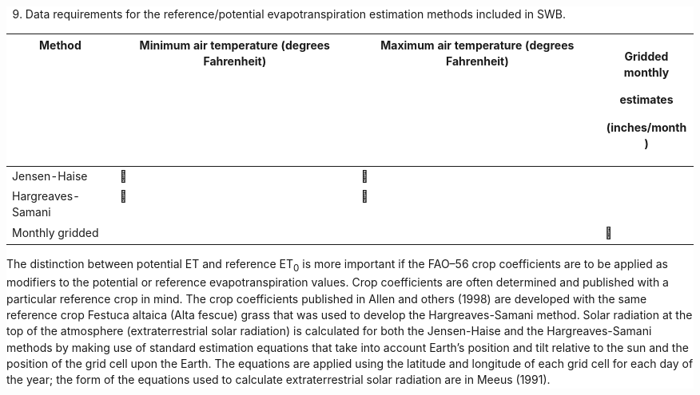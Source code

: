 9.  Data requirements for the reference/potential evapotranspiration
    estimation methods included in SWB.

<table>
<thead>
<tr class="header">
<th>Method</th>
<th>Minimum air temperature (degrees Fahrenheit)</th>
<th>Maximum air temperature (degrees Fahrenheit)</th>
<th><p>Gridded monthly</p>
<p>estimates</p>
<p>(inches/month)</p></th>
</tr>
</thead>
<tbody>
<tr class="odd">
<td>Jensen-Haise</td>
<td></td>
<td></td>
<td></td>
</tr>
<tr class="even">
<td>Hargreaves-Samani</td>
<td></td>
<td></td>
<td></td>
</tr>
<tr class="odd">
<td>Monthly gridded</td>
<td></td>
<td></td>
<td></td>
</tr>
</tbody>
</table>

The distinction between potential ET and reference ET<sub>0</sub> is
more important if the FAO–56 crop coefficients are to be applied as
modifiers to the potential or reference evapotranspiration values. Crop
coefficients are often determined and published with a particular
reference crop in mind. The crop coefficients published in Allen and
others (1998) are developed with the same reference crop Festuca altaica
(Alta fescue) grass that was used to develop the Hargreaves-Samani
method. Solar radiation at the top of the atmosphere (extraterrestrial
solar radiation) is calculated for both the Jensen-Haise and the
Hargreaves-Samani methods by making use of standard estimation equations
that take into account Earth’s position and tilt relative to the sun and
the position of the grid cell upon the Earth. The equations are applied
using the latitude and longitude of each grid cell for each day of the
year; the form of the equations used to calculate extraterrestrial solar
radiation are in Meeus (1991).
